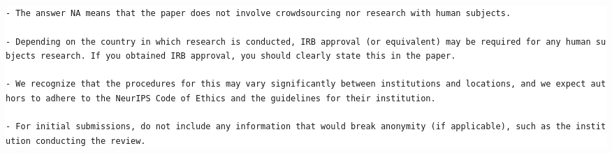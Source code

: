     - The answer NA means that the paper does not involve crowdsourcing nor research with human subjects.

    - Depending on the country in which research is conducted, IRB approval (or equivalent) may be required for any human subjects research. If you obtained IRB approval, you should clearly state this in the paper.

    - We recognize that the procedures for this may vary significantly between institutions and locations, and we expect authors to adhere to the NeurIPS Code of Ethics and the guidelines for their institution.

    - For initial submissions, do not include any information that would break anonymity (if applicable), such as the institution conducting the review.

[^1]: Code available on GitHub: [github.com/mcleish7/arithmetic](https://github.com/mcleish7/arithmetic).

[^2]: Equal Contribution, correspondence to: `smcleish@umd.edu`, `bansal01@umd.edu`.

[^3]: In Appendix , we motivate these embeddings further with experiments demonstrating their utility in solving a bitwise OR task.
